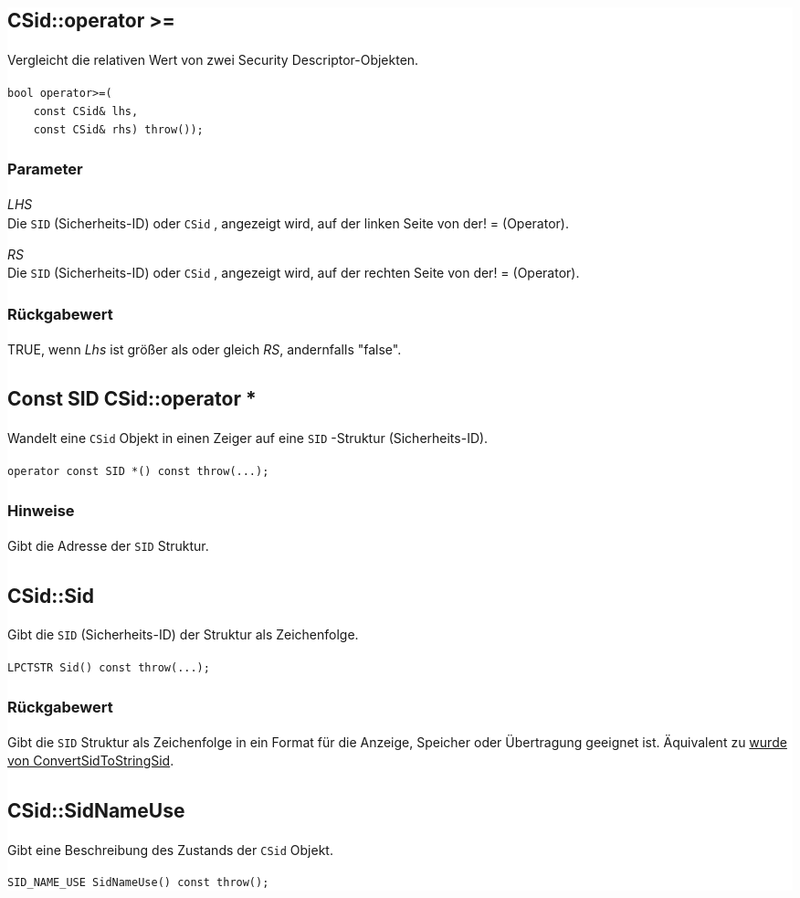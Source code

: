 ##  <a name="operator_gt__eq"></a>  CSid::operator &gt;=  
 Vergleicht die relativen Wert von zwei Security Descriptor-Objekten.  
  
```
bool operator>=(
    const CSid& lhs,
    const CSid& rhs) throw());
```  
  
### <a name="parameters"></a>Parameter  
 *LHS*  
 Die `SID` (Sicherheits-ID) oder `CSid` , angezeigt wird, auf der linken Seite von der! = (Operator).  
  
 *RS*  
 Die `SID` (Sicherheits-ID) oder `CSid` , angezeigt wird, auf der rechten Seite von der! = (Operator).  
  
### <a name="return-value"></a>Rückgabewert  
 TRUE, wenn *Lhs* ist größer als oder gleich *RS*, andernfalls "false".  
  
##  <a name="operator_const_sid__star"></a>  Const SID CSid::operator *  
 Wandelt eine `CSid` Objekt in einen Zeiger auf eine `SID` -Struktur (Sicherheits-ID).  
  
```  
operator const SID *() const throw(...);
```  
  
### <a name="remarks"></a>Hinweise  
 Gibt die Adresse der `SID` Struktur.  
  
##  <a name="sid"></a>  CSid::Sid  
 Gibt die `SID` (Sicherheits-ID) der Struktur als Zeichenfolge.  
  
```
LPCTSTR Sid() const throw(...);
```  
  
### <a name="return-value"></a>Rückgabewert  
 Gibt die `SID` Struktur als Zeichenfolge in ein Format für die Anzeige, Speicher oder Übertragung geeignet ist. Äquivalent zu [wurde von ConvertSidToStringSid](http://msdn.microsoft.com/library/windows/desktop/aa376399).  
  
##  <a name="sidnameuse"></a>  CSid::SidNameUse  
 Gibt eine Beschreibung des Zustands der `CSid` Objekt.  
  
```
SID_NAME_USE SidNameUse() const throw();
```  
  